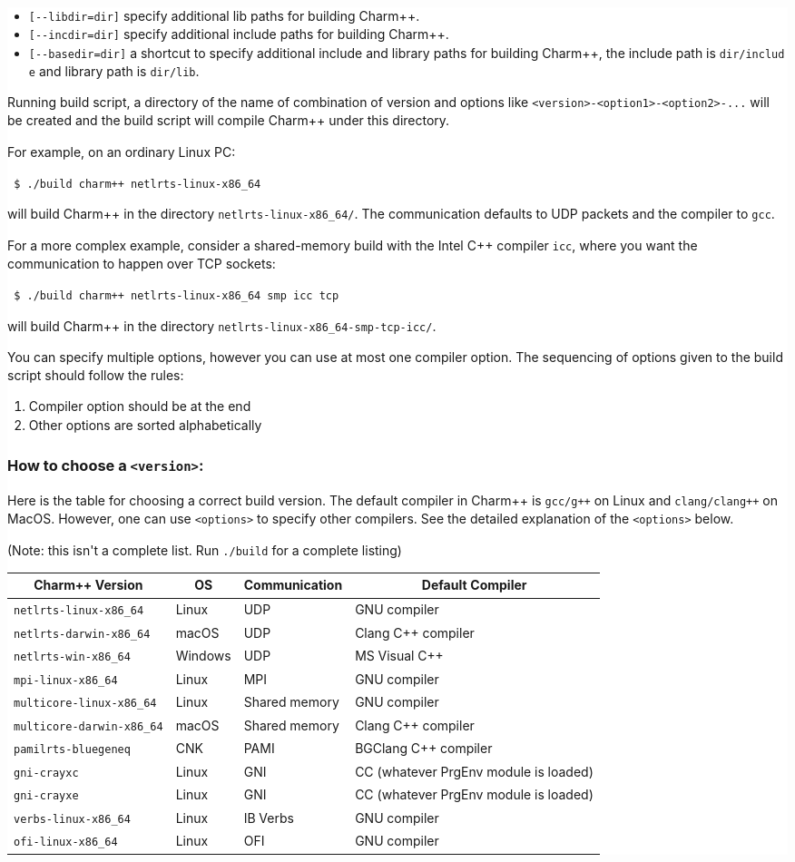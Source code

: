 * `[--libdir=dir]` specify additional lib paths for building Charm++.
* `[--incdir=dir]` specify additional include paths for building Charm++.
* `[--basedir=dir]` a shortcut to specify additional include and library paths
  for building Charm++, the include path is `dir/include` and library path
  is `dir/lib`.


Running build script, a directory of the name of combination of version and
options like `<version>-<option1>-<option2>-...` will be created and
the build script will compile Charm++ under this directory.

For example, on an ordinary Linux PC:

     $ ./build charm++ netlrts-linux-x86_64

will build Charm++ in the directory `netlrts-linux-x86_64/`. The communication
defaults to UDP packets and the compiler to `gcc`.

For a more complex example, consider a shared-memory build with the
Intel C++ compiler `icc`, where you want the communication to happen over TCP sockets:

     $ ./build charm++ netlrts-linux-x86_64 smp icc tcp

will build Charm++ in the directory `netlrts-linux-x86_64-smp-tcp-icc/`.

You can specify multiple options, however you can use at most one compiler
option. The sequencing of options given to the build script should follow the rules:
1. Compiler option should be at the end
2. Other options are sorted alphabetically

### How to choose a `<version>`:
Here is the table for choosing a correct build version. The default compiler
in Charm++ is `gcc/g++` on Linux and `clang/clang++` on MacOS. However,
one can use `<options>` to specify other compilers. See the detailed explanation
of the `<options>` below.

(Note: this isn't a complete list.  Run `./build` for a complete listing)

| Charm++ Version | OS | Communication | Default Compiler |
|--|--|--|--|
| `netlrts-linux-x86_64` | Linux | UDP | GNU compiler |
| `netlrts-darwin-x86_64` | macOS | UDP | Clang C++ compiler |
| `netlrts-win-x86_64` | Windows | UDP | MS Visual C++ |
| `mpi-linux-x86_64` | Linux | MPI | GNU compiler |
| `multicore-linux-x86_64` | Linux | Shared memory | GNU compiler |
| `multicore-darwin-x86_64` | macOS | Shared memory | Clang C++ compiler |
| `pamilrts-bluegeneq` | CNK | PAMI | BGClang C++ compiler |
| `gni-crayxc` | Linux | GNI | CC (whatever PrgEnv module is loaded) |
| `gni-crayxe` | Linux | GNI | CC (whatever PrgEnv module is loaded) |
| `verbs-linux-x86_64` | Linux | IB Verbs | GNU compiler |
| `ofi-linux-x86_64` | Linux | OFI | GNU compiler |
